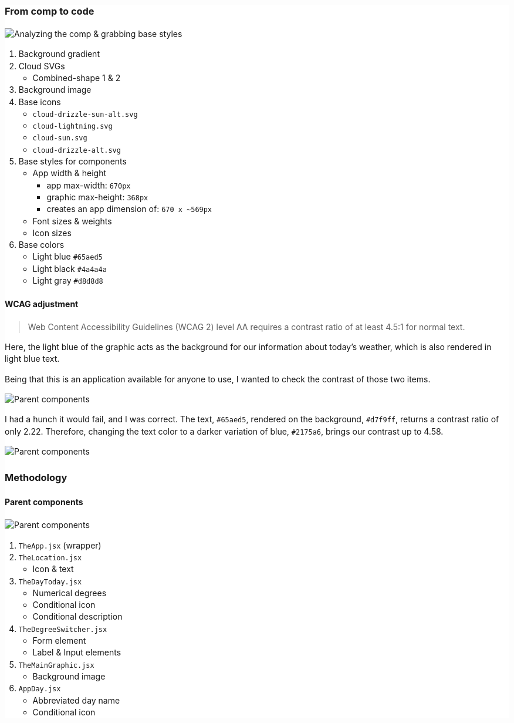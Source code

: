 ### From comp to code

![Analyzing the comp & grabbing base styles](/projects/react-weather-app/comp-to-code-analyze.jpg)

1. Background gradient
2. Cloud SVGs
    - Combined-shape 1 & 2
3. Background image
4. Base icons
    - `cloud-drizzle-sun-alt.svg`
    - `cloud-lightning.svg`
    - `cloud-sun.svg`
    - `cloud-drizzle-alt.svg`
5. Base styles for components
    - App width & height
        - app max-width: `670px`
        - graphic max-height: `368px`
        - creates an app dimension of: `670 x ~569px`
    - Font sizes & weights
    - Icon sizes
6. Base colors
    - Light blue `#65aed5`
    - Light black `#4a4a4a`
    - Light gray `#d8d8d8`

#### WCAG adjustment

> Web Content Accessibility Guidelines (WCAG 2) level AA requires a contrast ratio of at least 4.5:1 for normal text.

Here, the light blue of the graphic acts as the background for our information about today’s weather, which is also rendered in light blue text.

Being that this is an application available for anyone to use, I wanted to check the contrast of those two items.

![Parent components](/projects/react-weather-app/comp-to-code-wcag.jpg)

I had a hunch it would fail, and I was correct. The text, `#65aed5`, rendered on the background, `#d7f9ff`, returns a contrast ratio of only 2.22. Therefore, changing the text color to a darker variation of blue, `#2175a6`, brings our contrast up to 4.58.

![Parent components](/projects/react-weather-app/comp-to-code-wcag-fixed.jpg)

### Methodology

#### Parent components

![Parent components](/projects/react-weather-app/comp-to-code-parents.jpg)

1. `TheApp.jsx` (wrapper)
2. `TheLocation.jsx`
    - Icon & text
3. `TheDayToday.jsx`
    - Numerical degrees
    - Conditional icon
    - Conditional description
4. `TheDegreeSwitcher.jsx`
    - Form element
    - Label & Input elements
5. `TheMainGraphic.jsx`
    - Background image
6. `AppDay.jsx`
    - Abbreviated day name
    - Conditional icon